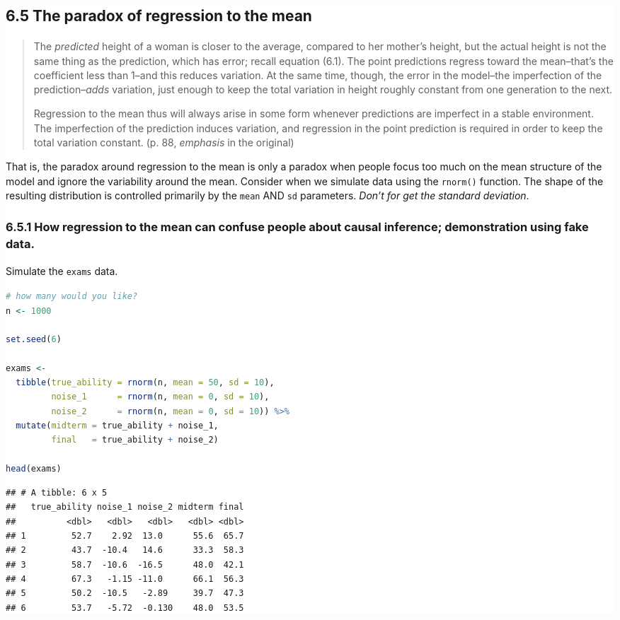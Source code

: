 ## 6.5 The paradox of regression to the mean

> The *predicted* height of a woman is closer to the average, compared
> to her mother’s height, but the actual height is not the same thing as
> the prediction, which has error; recall equation (6.1). The point
> predictions regress toward the mean–that’s the coefficient less than
> 1–and this reduces variation. At the same time, though, the error in
> the model–the imperfection of the prediction–*adds* variation, just
> enough to keep the total variation in height roughly constant from one
> generation to the next.
> 
> Regression to the mean thus will always arise in some form whenever
> predictions are imperfect in a stable environment. The imperfection of
> the prediction induces variation, and regression in the point
> prediction is required in order to keep the total variation constant.
> (p. 88, *emphasis* in the original)

That is, the paradox around regression to the mean is only a paradox
when people focus too much on the mean structure of the model and ignore
the variability around the mean. Consider when we simulate data using
the `rnorm()` function. The shape of the resulting distribution is
controlled primarily by the `mean` AND `sd` parameters. *Don’t for get
the standard deviation*.

### 6.5.1 How regression to the mean can confuse people about causal inference; demonstration using fake data.

Simulate the `exams` data.

``` r
# how many would you like?
n <- 1000

set.seed(6)

exams <-
  tibble(true_ability = rnorm(n, mean = 50, sd = 10),
         noise_1      = rnorm(n, mean = 0, sd = 10),
         noise_2      = rnorm(n, mean = 0, sd = 10)) %>% 
  mutate(midterm = true_ability + noise_1,
         final   = true_ability + noise_2)

head(exams)
```

    ## # A tibble: 6 x 5
    ##   true_ability noise_1 noise_2 midterm final
    ##          <dbl>   <dbl>   <dbl>   <dbl> <dbl>
    ## 1         52.7    2.92  13.0      55.6  65.7
    ## 2         43.7  -10.4   14.6      33.3  58.3
    ## 3         58.7  -10.6  -16.5      48.0  42.1
    ## 4         67.3   -1.15 -11.0      66.1  56.3
    ## 5         50.2  -10.5   -2.89     39.7  47.3
    ## 6         53.7   -5.72  -0.130    48.0  53.5
